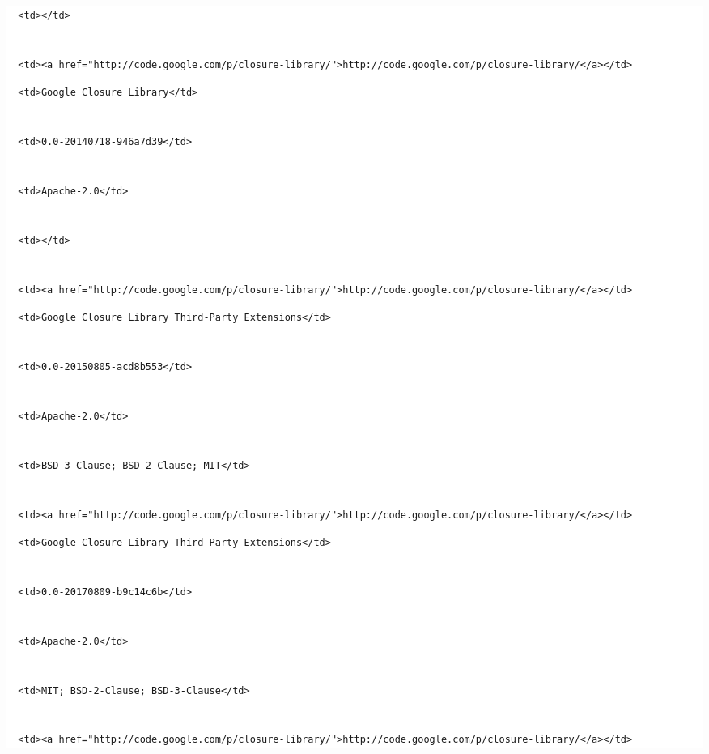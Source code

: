   
      <td></td>
    
  
      <td><a href="http://code.google.com/p/closure-library/">http://code.google.com/p/closure-library/</a></td>
    
  
</tr>
<tr>
    
  
      <td>Google Closure Library</td>
    
  
      <td>0.0-20140718-946a7d39</td>
    
  
      <td>Apache-2.0</td>
    
  
      <td></td>
    
  
      <td><a href="http://code.google.com/p/closure-library/">http://code.google.com/p/closure-library/</a></td>
    
  
</tr>
<tr>
    
  
      <td>Google Closure Library Third-Party Extensions</td>
    
  
      <td>0.0-20150805-acd8b553</td>
    
  
      <td>Apache-2.0</td>
    
  
      <td>BSD-3-Clause; BSD-2-Clause; MIT</td>
    
  
      <td><a href="http://code.google.com/p/closure-library/">http://code.google.com/p/closure-library/</a></td>
    
  
</tr>
<tr>
    
  
      <td>Google Closure Library Third-Party Extensions</td>
    
  
      <td>0.0-20170809-b9c14c6b</td>
    
  
      <td>Apache-2.0</td>
    
  
      <td>MIT; BSD-2-Clause; BSD-3-Clause</td>
    
  
      <td><a href="http://code.google.com/p/closure-library/">http://code.google.com/p/closure-library/</a></td>
    
  
</tr>
<tr>
    